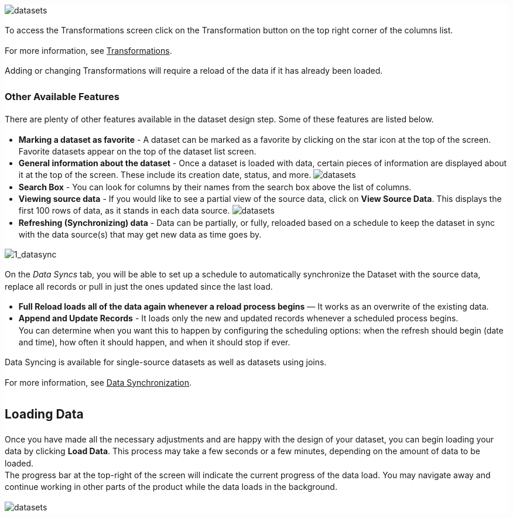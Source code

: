 ![datasets](https://s3.amazonaws.com/cdn.qrvey.com/documentation_assets/ui-docs/datasets/Datasets/13datasets.png#thumbnail-20)

To access the Transformations screen click on the Transformation button on the top right corner of the columns list.

For more information, see [Transformations](../02-Design/03-Transformations/transformations.md).

Adding or changing Transformations will require a reload of the data if it has already been loaded.

### Other Available Features
There are plenty of other features available in the dataset design step. Some of these features are listed below.
* **Marking a dataset as favorite** - A dataset can be marked as a favorite by clicking on the star icon at the top of the screen. Favorite datasets appear on the top of the dataset list screen.
* **General information about the dataset** - Once a dataset is loaded with data, certain pieces of information are displayed about it at the top of the screen. These include its creation date, status, and more.
![datasets](https://s3.amazonaws.com/cdn.qrvey.com/documentation_assets/ui-docs/datasets/Datasets/14datasets.png#thumbnail)
* **Search Box** - You can look for columns by their names from the search box above the list of columns.
* **Viewing source data** - If you would like to see a partial view of the source data, click on **View Source Data**. This displays the first 100 rows of data, as it stands in each data source.
![datasets](https://s3.amazonaws.com/cdn.qrvey.com/documentation_assets/ui-docs/datasets/Datasets/15datasets.png#thumbnail)
* **Refreshing (Synchronizing) data** - Data can be partially, or fully, reloaded based on a schedule to keep the dataset in sync with the data source(s) that may get new data as time goes by.

![1_datasync](https://s3.amazonaws.com/cdn.qrvey.com/documentation_assets/ui-docs/datasets/Data+Sync/ds1.png)

On the *Data Syncs* tab, you will be able to set up a schedule to automatically synchronize the Dataset with the source data, replace all records or pull in just the ones updated since the last load.
* **Full Reload loads all of the data again whenever a reload process begins** — It works as an overwrite of the existing data.
* **Append and Update Records** - It loads only the new and updated records whenever a scheduled process begins.  
You can determine when you want this to happen by configuring the scheduling options: when the refresh should begin (date and time), how often it should happen, and when it should stop if ever. 

Data Syncing is available for single-source datasets as well as datasets using joins.

For more information, see [Data Synchronization](../02-Design/04-Data%20Syncronization/data-sync.md).

## Loading Data
Once you have made all the necessary adjustments and are happy with the design of your dataset, you can begin loading your data by clicking **Load Data**. This process may take a few seconds or a few minutes, depending on the amount of data to be loaded.  
The progress bar at the top-right of the screen will indicate the current progress of the data load. You may navigate away and continue working in other parts of the product while the data loads in the background.

![datasets](https://s3.amazonaws.com/cdn.qrvey.com/documentation_assets/ui-docs/datasets/Datasets/17datasets.png#thumbnail-40)
